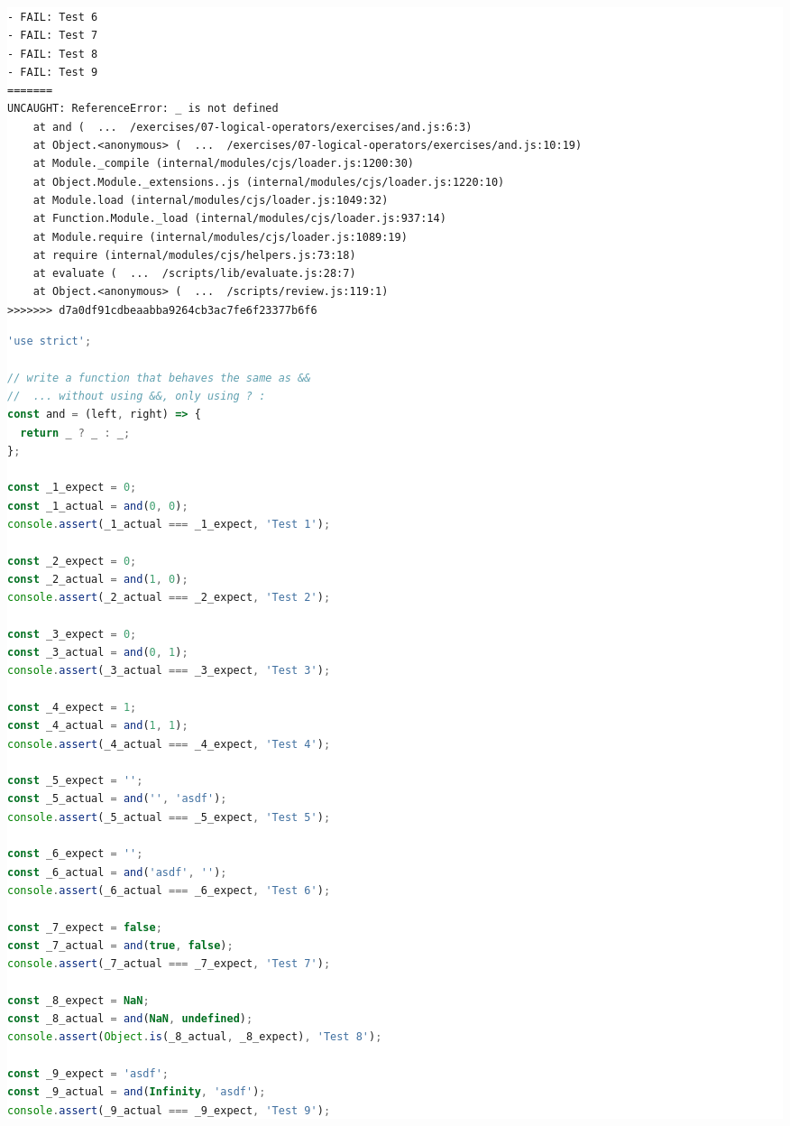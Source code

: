 ```txt
- FAIL: Test 6
- FAIL: Test 7
- FAIL: Test 8
- FAIL: Test 9
=======
UNCAUGHT: ReferenceError: _ is not defined
    at and (  ...  /exercises/07-logical-operators/exercises/and.js:6:3)
    at Object.<anonymous> (  ...  /exercises/07-logical-operators/exercises/and.js:10:19)
    at Module._compile (internal/modules/cjs/loader.js:1200:30)
    at Object.Module._extensions..js (internal/modules/cjs/loader.js:1220:10)
    at Module.load (internal/modules/cjs/loader.js:1049:32)
    at Function.Module._load (internal/modules/cjs/loader.js:937:14)
    at Module.require (internal/modules/cjs/loader.js:1089:19)
    at require (internal/modules/cjs/helpers.js:73:18)
    at evaluate (  ...  /scripts/lib/evaluate.js:28:7)
    at Object.<anonymous> (  ...  /scripts/review.js:119:1) 
>>>>>>> d7a0df91cdbeaabba9264cb3ac7fe6f23377b6f6
```

```js
'use strict';

// write a function that behaves the same as &&
//  ... without using &&, only using ? :
const and = (left, right) => {
  return _ ? _ : _;
};

const _1_expect = 0;
const _1_actual = and(0, 0);
console.assert(_1_actual === _1_expect, 'Test 1');

const _2_expect = 0;
const _2_actual = and(1, 0);
console.assert(_2_actual === _2_expect, 'Test 2');

const _3_expect = 0;
const _3_actual = and(0, 1);
console.assert(_3_actual === _3_expect, 'Test 3');

const _4_expect = 1;
const _4_actual = and(1, 1);
console.assert(_4_actual === _4_expect, 'Test 4');

const _5_expect = '';
const _5_actual = and('', 'asdf');
console.assert(_5_actual === _5_expect, 'Test 5');

const _6_expect = '';
const _6_actual = and('asdf', '');
console.assert(_6_actual === _6_expect, 'Test 6');

const _7_expect = false;
const _7_actual = and(true, false);
console.assert(_7_actual === _7_expect, 'Test 7');

const _8_expect = NaN;
const _8_actual = and(NaN, undefined);
console.assert(Object.is(_8_actual, _8_expect), 'Test 8');

const _9_expect = 'asdf';
const _9_actual = and(Infinity, 'asdf');
console.assert(_9_actual === _9_expect, 'Test 9');

```